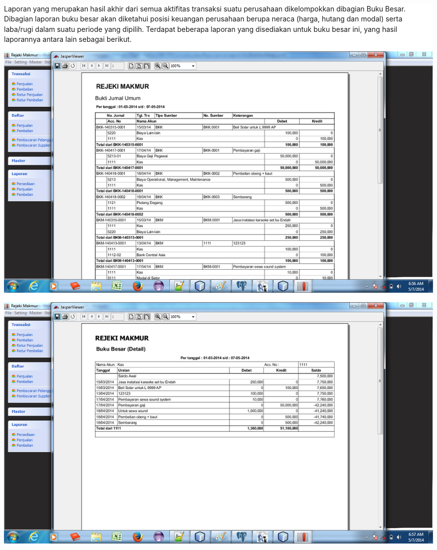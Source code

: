 Laporan yang merupakan hasil akhir dari semua aktifitas transaksi suatu perusahaan dikelompokkan dibagian Buku Besar.
Dibagian laporan buku besar akan diketahui posisi keuangan perusahaan berupa neraca (harga, hutang dan modal) serta laba/rugi dalam suatu periode yang dipilih.
Terdapat beberapa laporan yang disediakan untuk buku besar ini, yang hasil laporannya antara lain sebagai berikut.

![Laporan Bukti Jurnal Umum](resources/GL-Rpt-Jurnal.png)

![Laporan Bukti Jurnal Umum](resources/GL-Rpt-Buku-Besar.png)
